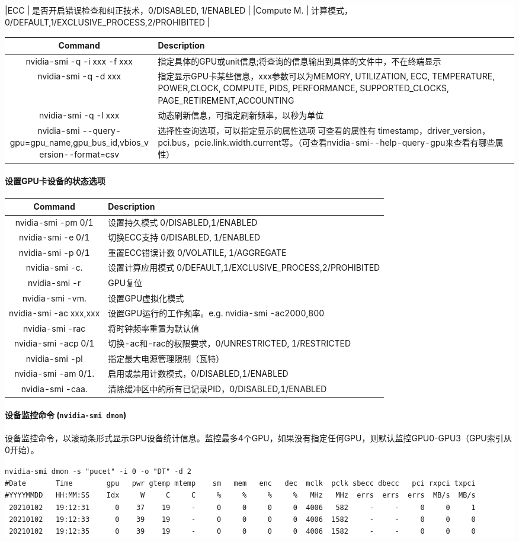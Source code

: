|ECC                |    是否开启错误检查和纠正技术，0/DISABLED, 1/ENABLED                          |
|Compute M.      	|	计算模式，0/DEFAULT,1/EXCLUSIVE_PROCESS,2/PROHIBITED |



| Command      | Description |
| :---:        |    :----  |
|nvidia-smi -q -i xxx -f xxx  |     指定具体的GPU或unit信息;将查询的信息输出到具体的文件中，不在终端显示 |
|nvidia-smi -q -d xxx         |   指定显示GPU卡某些信息，xxx参数可以为MEMORY, UTILIZATION, ECC, TEMPERATURE, POWER,CLOCK, COMPUTE, PIDS, PERFORMANCE, SUPPORTED_CLOCKS, PAGE_RETIREMENT,ACCOUNTING |
|nvidia-smi -q -l xxx         |   动态刷新信息，可指定刷新频率，以秒为单位 |
|nvidia-smi --query-gpu=gpu_name,gpu_bus_id,vbios_version--format=csv     |       选择性查询选项，可以指定显示的属性选项 可查看的属性有 timestamp，driver_version，pci.bus，pcie.link.width.current等。（可查看nvidia-smi--help-query-gpu来查看有哪些属性）|

 

#### 设置GPU卡设备的状态选项

| Command      | Description |   
| :---:        |    :----  |     
|nvidia-smi -pm 0/1    |          设置持久模式 0/DISABLED,1/ENABLED                                |
|nvidia-smi -e 0/1     |          切换ECC支持 0/DISABLED, 1/ENABLED                              |
|nvidia-smi -p 0/1     |      重置ECC错误计数 0/VOLATILE, 1/AGGREGATE                              |
|nvidia-smi -c.        |      设置计算应用模式 0/DEFAULT,1/EXCLUSIVE_PROCESS,2/PROHIBITED            |
|nvidia-smi -r         |      GPU复位                                                          |
|nvidia-smi -vm.       |      设置GPU虚拟化模式                                                     |
|nvidia-smi -ac xxx,xxx|      设置GPU运行的工作频率。e.g. nvidia-smi -ac2000,800                       |
|nvidia-smi -rac 	|			将时钟频率重置为默认值                                                  |
|nvidia-smi -acp 0/1   |  切换-ac和-rac的权限要求，0/UNRESTRICTED, 1/RESTRICTED                       |
|nvidia-smi -pl  	   | 指定最大电源管理限制（瓦特）                                                      |
|nvidia-smi -am 0/1.   |  启用或禁用计数模式，0/DISABLED,1/ENABLED                                     |
|nvidia-smi -caa.      |  清除缓冲区中的所有已记录PID，0/DISABLED,1/ENABLED                               |




#### 设备监控命令 (`nvidia-smi dmon`)

设备监控命令，以滚动条形式显示GPU设备统计信息。监控最多4个GPU，如果没有指定任何GPU，则默认监控GPU0-GPU3（GPU索引从0开始）。

```
nvidia-smi dmon -s "pucet" -i 0 -o "DT" -d 2
#Date       Time        gpu   pwr gtemp mtemp    sm   mem   enc   dec  mclk  pclk sbecc dbecc   pci rxpci txpci
#YYYYMMDD   HH:MM:SS    Idx     W     C     C     %     %     %     %   MHz   MHz  errs  errs  errs  MB/s  MB/s
 20210102   19:12:31      0    37    19     -     0     0     0     0  4006   582     -     -     0     0     1
 20210102   19:12:33      0    39    19     -     0     0     0     0  4006  1582     -     -     0     0     0
 20210102   19:12:35      0    39    19     -     0     0     0     0  4006  1582     -     -     0     0     0
```
